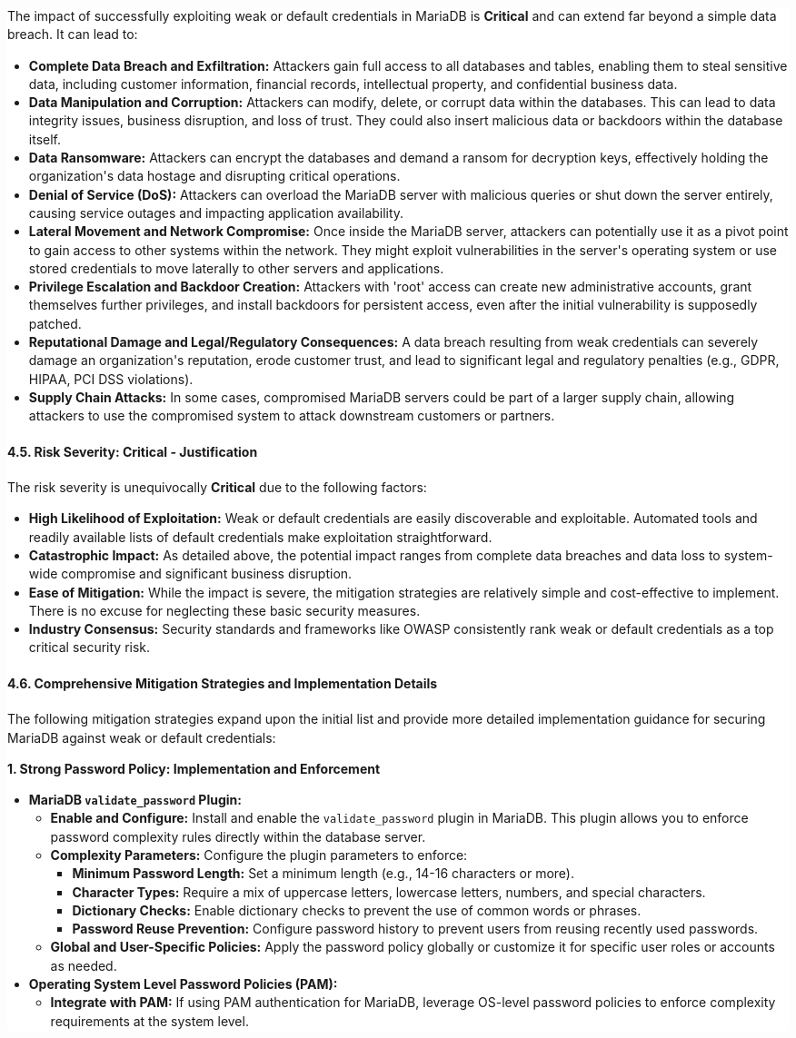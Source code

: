 The impact of successfully exploiting weak or default credentials in MariaDB is **Critical** and can extend far beyond a simple data breach.  It can lead to:

*   **Complete Data Breach and Exfiltration:** Attackers gain full access to all databases and tables, enabling them to steal sensitive data, including customer information, financial records, intellectual property, and confidential business data.
*   **Data Manipulation and Corruption:** Attackers can modify, delete, or corrupt data within the databases. This can lead to data integrity issues, business disruption, and loss of trust.  They could also insert malicious data or backdoors within the database itself.
*   **Data Ransomware:** Attackers can encrypt the databases and demand a ransom for decryption keys, effectively holding the organization's data hostage and disrupting critical operations.
*   **Denial of Service (DoS):** Attackers can overload the MariaDB server with malicious queries or shut down the server entirely, causing service outages and impacting application availability.
*   **Lateral Movement and Network Compromise:**  Once inside the MariaDB server, attackers can potentially use it as a pivot point to gain access to other systems within the network. They might exploit vulnerabilities in the server's operating system or use stored credentials to move laterally to other servers and applications.
*   **Privilege Escalation and Backdoor Creation:** Attackers with 'root' access can create new administrative accounts, grant themselves further privileges, and install backdoors for persistent access, even after the initial vulnerability is supposedly patched.
*   **Reputational Damage and Legal/Regulatory Consequences:**  A data breach resulting from weak credentials can severely damage an organization's reputation, erode customer trust, and lead to significant legal and regulatory penalties (e.g., GDPR, HIPAA, PCI DSS violations).
*   **Supply Chain Attacks:** In some cases, compromised MariaDB servers could be part of a larger supply chain, allowing attackers to use the compromised system to attack downstream customers or partners.

#### 4.5. Risk Severity: Critical - Justification

The risk severity is unequivocally **Critical** due to the following factors:

*   **High Likelihood of Exploitation:** Weak or default credentials are easily discoverable and exploitable. Automated tools and readily available lists of default credentials make exploitation straightforward.
*   **Catastrophic Impact:** As detailed above, the potential impact ranges from complete data breaches and data loss to system-wide compromise and significant business disruption.
*   **Ease of Mitigation:** While the impact is severe, the mitigation strategies are relatively simple and cost-effective to implement.  There is no excuse for neglecting these basic security measures.
*   **Industry Consensus:** Security standards and frameworks like OWASP consistently rank weak or default credentials as a top critical security risk.

#### 4.6. Comprehensive Mitigation Strategies and Implementation Details

The following mitigation strategies expand upon the initial list and provide more detailed implementation guidance for securing MariaDB against weak or default credentials:

**1. Strong Password Policy: Implementation and Enforcement**

*   **MariaDB `validate_password` Plugin:**
    *   **Enable and Configure:** Install and enable the `validate_password` plugin in MariaDB. This plugin allows you to enforce password complexity rules directly within the database server.
    *   **Complexity Parameters:** Configure the plugin parameters to enforce:
        *   **Minimum Password Length:**  Set a minimum length (e.g., 14-16 characters or more).
        *   **Character Types:** Require a mix of uppercase letters, lowercase letters, numbers, and special characters.
        *   **Dictionary Checks:**  Enable dictionary checks to prevent the use of common words or phrases.
        *   **Password Reuse Prevention:**  Configure password history to prevent users from reusing recently used passwords.
    *   **Global and User-Specific Policies:** Apply the password policy globally or customize it for specific user roles or accounts as needed.
*   **Operating System Level Password Policies (PAM):**
    *   **Integrate with PAM:** If using PAM authentication for MariaDB, leverage OS-level password policies to enforce complexity requirements at the system level.